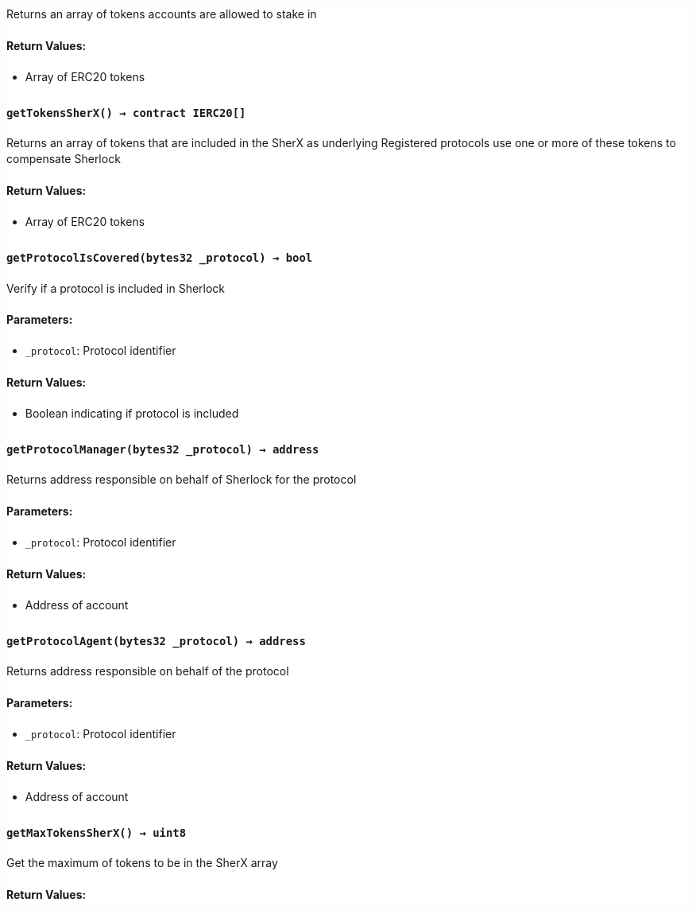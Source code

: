Returns an array of tokens accounts are allowed to stake in

#### Return Values:

- Array of ERC20 tokens

### `getTokensSherX() → contract IERC20[]`

Returns an array of tokens that are included in the SherX as underlying
Registered protocols use one or more of these tokens to compensate Sherlock

#### Return Values:

- Array of ERC20 tokens

### `getProtocolIsCovered(bytes32 _protocol) → bool`

Verify if a protocol is included in Sherlock

#### Parameters:

- `_protocol`: Protocol identifier

#### Return Values:

- Boolean indicating if protocol is included

### `getProtocolManager(bytes32 _protocol) → address`

Returns address responsible on behalf of Sherlock for the protocol

#### Parameters:

- `_protocol`: Protocol identifier

#### Return Values:

- Address of account

### `getProtocolAgent(bytes32 _protocol) → address`

Returns address responsible on behalf of the protocol

#### Parameters:

- `_protocol`: Protocol identifier

#### Return Values:

- Address of account

### `getMaxTokensSherX() → uint8`

Get the maximum of tokens to be in the SherX array

#### Return Values:
